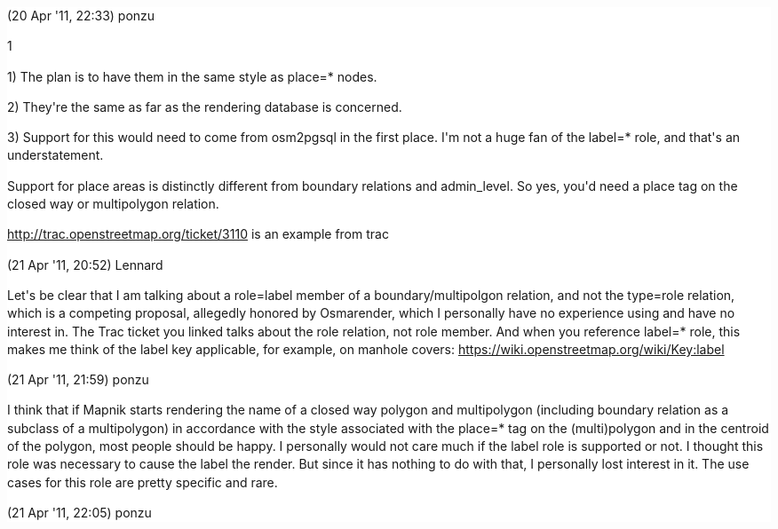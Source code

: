 <span class="comment-age">(20 Apr '11, 22:33)</span> <span class="comment-user userinfo">ponzu</span>
</div>
</div>
<span id="4713"></span>
<div id="comment-4713" class="comment">
<div id="post-4713-score" class="comment-score">
1
</div>
<div class="comment-text">
<p>1) The plan is to have them in the same style as place=* nodes.</p>
<p>2) They're the same as far as the rendering database is concerned.</p>
<p>3) Support for this would need to come from osm2pgsql in the first place. I'm not a huge fan of the label=* role, and that's an understatement.</p>
<p>Support for place areas is distinctly different from boundary relations and admin_level. So yes, you'd need a place tag on the closed way or multipolygon relation.</p>
<p><a href="http://trac.openstreetmap.org/ticket/3110">http://trac.openstreetmap.org/ticket/3110</a> is an example from trac</p>
</div>
<div id="comment-4713-info" class="comment-info">
<span class="comment-age">(21 Apr '11, 20:52)</span> <span class="comment-user userinfo">Lennard</span>
</div>
</div>
<span id="4716"></span>
<div id="comment-4716" class="comment not_top_scorer">
<div id="post-4716-score" class="comment-score">
&#10;</div>
<div class="comment-text">
<p>Let's be clear that I am talking about a role=label member of a boundary/multipolgon relation, and not the type=role relation, which is a competing proposal, allegedly honored by Osmarender, which I personally have no experience using and have no interest in. The Trac ticket you linked talks about the role relation, not role member. And when you reference label=* role, this makes me think of the label key applicable, for example, on manhole covers: <a href="https://wiki.openstreetmap.org/wiki/Key:label">https://wiki.openstreetmap.org/wiki/Key:label</a></p>
</div>
<div id="comment-4716-info" class="comment-info">
<span class="comment-age">(21 Apr '11, 21:59)</span> <span class="comment-user userinfo">ponzu</span>
</div>
</div>
<span id="4718"></span>
<div id="comment-4718" class="comment not_top_scorer">
<div id="post-4718-score" class="comment-score">
&#10;</div>
<div class="comment-text">
<p>I think that if Mapnik starts rendering the name of a closed way polygon and multipolygon (including boundary relation as a subclass of a multipolygon) in accordance with the style associated with the place=* tag on the (multi)polygon and in the centroid of the polygon, most people should be happy. I personally would not care much if the label role is supported or not. I thought this role was necessary to cause the label the render. But since it has nothing to do with that, I personally lost interest in it. The use cases for this role are pretty specific and rare.</p>
</div>
<div id="comment-4718-info" class="comment-info">
<span class="comment-age">(21 Apr '11, 22:05)</span> <span class="comment-user userinfo">ponzu</span>
</div>
</div>
<span id="4750"></span>
<div id="comment-4750" class="comment not_top_scorer">
<div id="post-4750-score" class="comment-score">
&#10;</div>
<div class="comment-text">